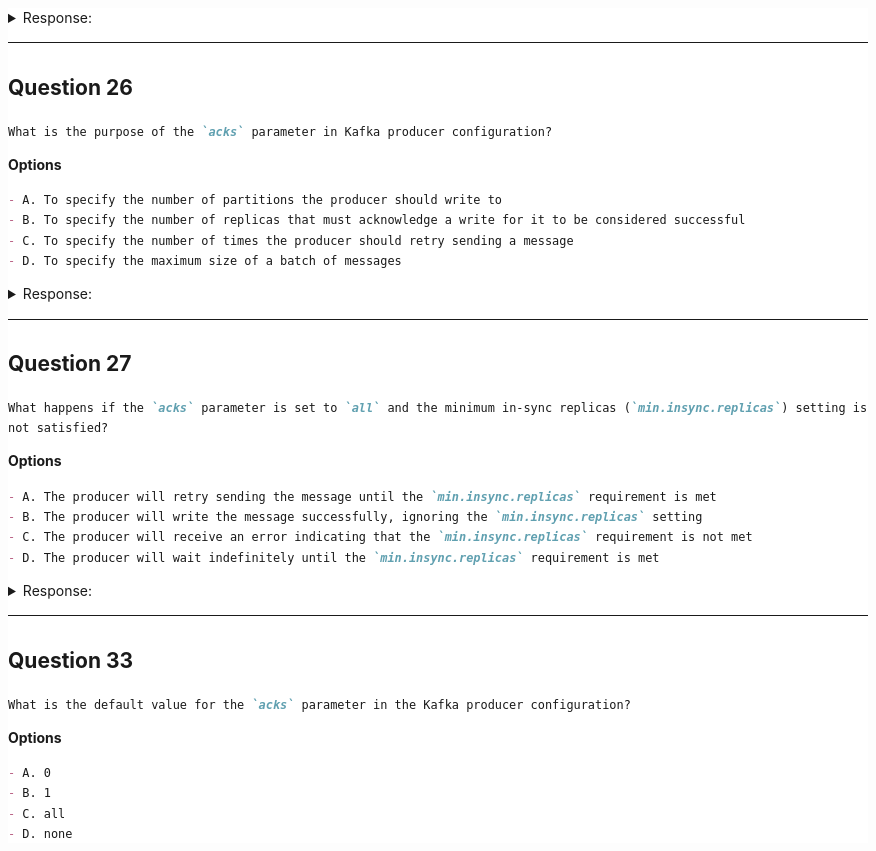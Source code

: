 <details><summary>Response:</summary></details>

---

## Question 26

```markdown
What is the purpose of the `acks` parameter in Kafka producer configuration?
```

**Options**

```markdown
- A. To specify the number of partitions the producer should write to
- B. To specify the number of replicas that must acknowledge a write for it to be considered successful
- C. To specify the number of times the producer should retry sending a message
- D. To specify the maximum size of a batch of messages
```

<details><summary>Response:</summary></details>

---

## Question 27

```markdown
What happens if the `acks` parameter is set to `all` and the minimum in-sync replicas (`min.insync.replicas`) setting is not satisfied?
```

**Options**

```markdown
- A. The producer will retry sending the message until the `min.insync.replicas` requirement is met
- B. The producer will write the message successfully, ignoring the `min.insync.replicas` setting
- C. The producer will receive an error indicating that the `min.insync.replicas` requirement is not met
- D. The producer will wait indefinitely until the `min.insync.replicas` requirement is met
```

<details><summary>Response:</summary></details>

---

## Question 33

```markdown
What is the default value for the `acks` parameter in the Kafka producer configuration?
```

**Options**

```markdown
- A. 0
- B. 1
- C. all
- D. none
```

